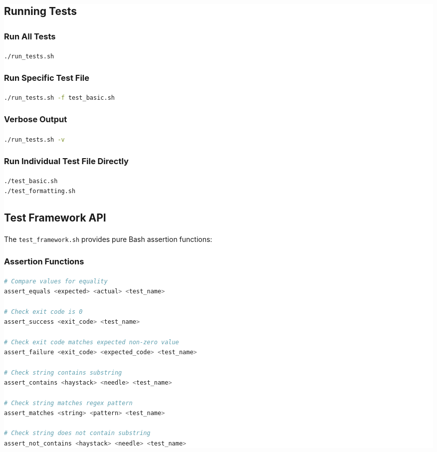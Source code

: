 ## Running Tests

### Run All Tests

```bash
./run_tests.sh
```

### Run Specific Test File

```bash
./run_tests.sh -f test_basic.sh
```

### Verbose Output

```bash
./run_tests.sh -v
```

### Run Individual Test File Directly

```bash
./test_basic.sh
./test_formatting.sh
```

## Test Framework API

The `test_framework.sh` provides pure Bash assertion functions:

### Assertion Functions

```bash
# Compare values for equality
assert_equals <expected> <actual> <test_name>

# Check exit code is 0
assert_success <exit_code> <test_name>

# Check exit code matches expected non-zero value
assert_failure <exit_code> <expected_code> <test_name>

# Check string contains substring
assert_contains <haystack> <needle> <test_name>

# Check string matches regex pattern
assert_matches <string> <pattern> <test_name>

# Check string does not contain substring
assert_not_contains <haystack> <needle> <test_name>
```
